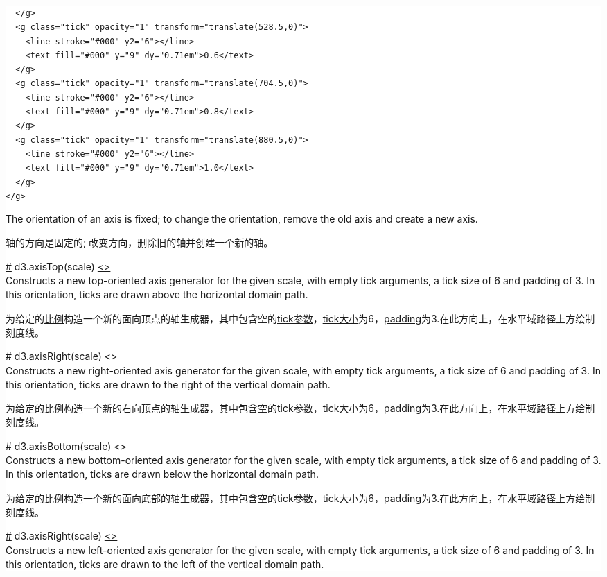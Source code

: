 ```
  </g>
  <g class="tick" opacity="1" transform="translate(528.5,0)">
    <line stroke="#000" y2="6"></line>
    <text fill="#000" y="9" dy="0.71em">0.6</text>
  </g>
  <g class="tick" opacity="1" transform="translate(704.5,0)">
    <line stroke="#000" y2="6"></line>
    <text fill="#000" y="9" dy="0.71em">0.8</text>
  </g>
  <g class="tick" opacity="1" transform="translate(880.5,0)">
    <line stroke="#000" y2="6"></line>
    <text fill="#000" y="9" dy="0.71em">1.0</text>
  </g>
</g>
```
The orientation of an axis is fixed; to change the orientation, remove the old axis and create a new axis.

轴的方向是固定的; 改变方向，删除旧的轴并创建一个新的轴。

<a name="user-content-axis_axisTop" href="#axis_axisTop">#</a> d3.axisTop(scale) [<>](https://github.com/d3/d3-axis/blob/master/src/axis.js#L159)  
Constructs a new top-oriented axis generator for the given scale, with empty tick arguments, a tick size of 6 and padding of 3. In this orientation, ticks are drawn above the horizontal domain path.  

为给定的[比例](https://github.com/d3/d3-scale)构造一个新的面向顶点的轴生成器，其中包含空的[tick参数](https://github.com/d3/d3-axis/blob/master/README.md#axis_ticks)，[tick大小](https://github.com/d3/d3-axis/blob/master/README.md#axis_tickSize)为6，[padding](https://github.com/d3/d3-axis/blob/master/README.md#axis_tickPadding)为3.在此方向上，在水平域路径上方绘制刻度线。
  
<a name="user-content-axis_axisRight" href="#axis_axisRight">#</a> d3.axisRight(scale) [<>](https://github.com/d3/d3-axis/blob/master/src/axis.js#L163)  
Constructs a new right-oriented axis generator for the given scale, with empty tick arguments, a tick size of 6 and padding of 3. In this orientation, ticks are drawn to the right of the vertical domain path.

为给定的[比例](https://github.com/d3/d3-scale)构造一个新的右向顶点的轴生成器，其中包含空的[tick参数](https://github.com/d3/d3-axis/blob/master/README.md#axis_ticks)，[tick大小](https://github.com/d3/d3-axis/blob/master/README.md#axis_tickSize)为6，[padding](https://github.com/d3/d3-axis/blob/master/README.md#axis_tickPadding)为3.在此方向上，在水平域路径上方绘制刻度线。

<a name="user-content-axis_axisBottom" href="#axis_axisBottom">#</a> d3.axisBottom(scale) [<>](https://github.com/d3/d3-axis/blob/master/src/axis.js#L167)  
Constructs a new bottom-oriented axis generator for the given scale, with empty tick arguments, a tick size of 6 and padding of 3. In this orientation, ticks are drawn below the horizontal domain path.

为给定的[比例](https://github.com/d3/d3-scale)构造一个新的面向底部的轴生成器，其中包含空的[tick参数](https://github.com/d3/d3-axis/blob/master/README.md#axis_ticks)，[tick大小](https://github.com/d3/d3-axis/blob/master/README.md#axis_tickSize)为6，[padding](https://github.com/d3/d3-axis/blob/master/README.md#axis_tickPadding)为3.在此方向上，在水平域路径上方绘制刻度线。

<a name="user-content-axis_axisRight" href="#axis_axisRight">#</a> d3.axisRight(scale) [<>](https://github.com/d3/d3-axis/blob/master/src/axis.js#L171)  
Constructs a new left-oriented axis generator for the given scale, with empty tick arguments, a tick size of 6 and padding of 3. In this orientation, ticks are drawn to the left of the vertical domain path.
